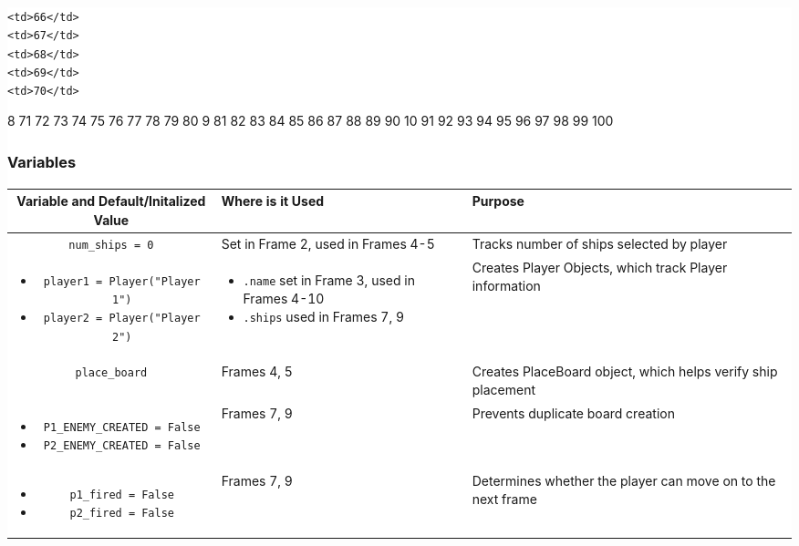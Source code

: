     <td>66</td>
    <td>67</td>
    <td>68</td>
    <td>69</td>
    <td>70</td>
  </tr>
  <tr>
    <th>8</th>
    <td>71</td>
    <td>72</td>
    <td>73</td>
    <td>74</td>
    <td>75</td>
    <td>76</td>
    <td>77</td>
    <td>78</td>
    <td>79</td>
    <td>80</td>
  </tr>
  <tr>
    <th>9</th>
    <td>81</td>
    <td>82</td>
    <td>83</td>
    <td>84</td>
    <td>85</td>
    <td>86</td>
    <td>87</td>
    <td>88</td>
    <td>89</td>
    <td>90</td>
  </tr>
  <tr>
    <th>10</th>
    <td>91</td>
    <td>92</td>
    <td>93</td>
    <td>94</td>
    <td>95</td>
    <td>96</td>
    <td>97</td>
    <td>98</td>
    <td>99</td>
    <td>100</td>
  </tr>
</table>

</details>

### Variables
| Variable and Default/Initalized Value | Where is it Used | Purpose | 
| :--: | :-- | :-- |
| `num_ships = 0` | Set in Frame 2, used in Frames 4-5 | Tracks number of ships selected by player |
| <ul><li>`player1 = Player("Player 1")`</li><li>`player2 = Player("Player 2")`</li></ul>  | <ul><li>`.name` set in Frame 3, used in Frames 4-10</li><li>`.ships` used in Frames 7, 9</li></ul>  | Creates Player Objects, which track Player information |
| `place_board` | Frames 4, 5 | Creates PlaceBoard object, which helps verify ship placement |
| <ul><li>`P1_ENEMY_CREATED = False`</li><li>`P2_ENEMY_CREATED = False`</li></ul> | Frames 7, 9 | Prevents duplicate board creation |
| <ul><li>`p1_fired = False`</li><li>`p2_fired = False`</li></ul> | Frames 7, 9 | Determines whether the player can move on to the next frame |

